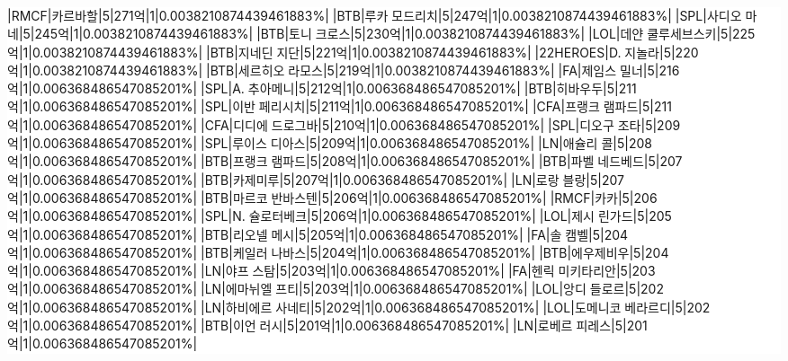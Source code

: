 |RMCF|카르바할|5|271억|1|0.0038210874439461883%|
|BTB|루카 모드리치|5|247억|1|0.0038210874439461883%|
|SPL|사디오 마네|5|245억|1|0.0038210874439461883%|
|BTB|토니 크로스|5|230억|1|0.0038210874439461883%|
|LOL|데얀 쿨루세브스키|5|225억|1|0.0038210874439461883%|
|BTB|지네딘 지단|5|221억|1|0.0038210874439461883%|
|22HEROES|D. 지놀라|5|220억|1|0.0038210874439461883%|
|BTB|세르히오 라모스|5|219억|1|0.0038210874439461883%|
|FA|제임스 밀너|5|216억|1|0.006368486547085201%|
|SPL|A. 추아메니|5|212억|1|0.006368486547085201%|
|BTB|히바우두|5|211억|1|0.006368486547085201%|
|SPL|이반 페리시치|5|211억|1|0.006368486547085201%|
|CFA|프랭크 램파드|5|211억|1|0.006368486547085201%|
|CFA|디디에 드로그바|5|210억|1|0.006368486547085201%|
|SPL|디오구 조타|5|209억|1|0.006368486547085201%|
|SPL|루이스 디아스|5|209억|1|0.006368486547085201%|
|LN|애슐리 콜|5|208억|1|0.006368486547085201%|
|BTB|프랭크 램파드|5|208억|1|0.006368486547085201%|
|BTB|파벨 네드베드|5|207억|1|0.006368486547085201%|
|BTB|카제미루|5|207억|1|0.006368486547085201%|
|LN|로랑 블랑|5|207억|1|0.006368486547085201%|
|BTB|마르코 반바스텐|5|206억|1|0.006368486547085201%|
|RMCF|카카|5|206억|1|0.006368486547085201%|
|SPL|N. 슐로터베크|5|206억|1|0.006368486547085201%|
|LOL|제시 린가드|5|205억|1|0.006368486547085201%|
|BTB|리오넬 메시|5|205억|1|0.006368486547085201%|
|FA|솔 캠벨|5|204억|1|0.006368486547085201%|
|BTB|케일러 나바스|5|204억|1|0.006368486547085201%|
|BTB|에우제비우|5|204억|1|0.006368486547085201%|
|LN|야프 스탐|5|203억|1|0.006368486547085201%|
|FA|헨릭 미키타리안|5|203억|1|0.006368486547085201%|
|LN|에마뉘엘 프티|5|203억|1|0.006368486547085201%|
|LOL|앙디 들로르|5|202억|1|0.006368486547085201%|
|LN|하비에르 사네티|5|202억|1|0.006368486547085201%|
|LOL|도메니코 베라르디|5|202억|1|0.006368486547085201%|
|BTB|이언 러시|5|201억|1|0.006368486547085201%|
|LN|로베르 피레스|5|201억|1|0.006368486547085201%|